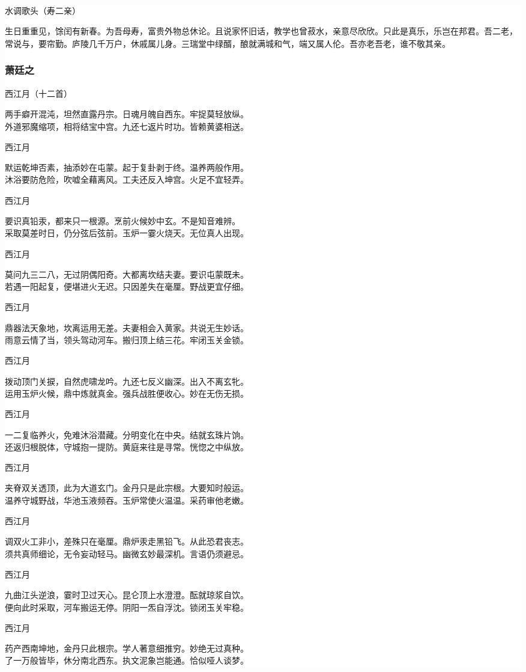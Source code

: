 水调歌头（寿二亲）  

生日重重见，馀闰有新春。为吾母寿，富贵外物总休论。且说家怀旧话，教学也曾菽水，亲意尽欣欣。只此是真乐，乐岂在邦君。吾二老，常说与，要帘勤。庐陵几千万户，休戚属儿身。三瑞堂中绿醑，酿就满城和气，端又属人伦。吾亦老吾老，谁不敬其亲。  

### 萧廷之  

西江月（十二首）  

两手癖开混沌，坦然直露丹宗。日魂月魄自西东。牢捉莫轻放纵。  
外道邪魔缩项，相将结宝中宫。九还七返片时功。皆赖黄婆相送。  

西江月  

默运乾坤否素，抽添妙在屯蒙。起于复卦剥于终。温养两般作用。  
沐浴要防危险，吹嘘全藉离风。工夫还反入坤宫。火足不宜轻弄。  

西江月  

要识真铅汞，都来只一根源。烹前火候妙中玄。不是知音难辨。  
采取莫差时日，仍分弦后弦前。玉炉一霎火烧天。无位真人出现。  

西江月  

莫问九三二八，无过阴偶阳奇。大都离坎结夫妻。要识屯蒙既未。  
若遇一阳起复，便堪进火无迟。只因差失在毫厘。野战更宜仔细。  

西江月  

鼎器法天象地，坎离运用无差。夫妻相会入黄家。共说无生妙话。  
雨意云情了当，领头驾动河车。搬归顶上结三花。牢闭玉关金锁。  

西江月  

拨动顶门关捩，自然虎啸龙吟。九还七反义幽深。出入不离玄牝。  
运用玉炉火候，鼎中炼就真金。强兵战胜便收心。妙在无伤无损。  

西江月  

一二复临养火，免难沐浴潜藏。分明变化在中央。结就玄珠片饷。  
还返归根脱体，守城抱一提防。黄庭来往是寻常。恍惚之中纵放。  

西江月  

夹脊双关透顶，此为大道玄门。金丹只是此宗根。大要知时般运。  
温养守城野战，华池玉液频吞。玉炉常使火温温。采药审他老嫩。  

西江月  

调双火工非小，差殊只在毫厘。鼎炉汞走黑铅飞。从此恐君丧志。  
须共真师细论，无令妄动轻马。幽微玄妙最深机。言语仍须避忌。  

西江月  

九曲江头逆浪，霎时卫过天心。昆仑顶上水澄澄。酝就琼浆自饮。  
便向此时采取，河车搬运无停。阴阳一炁自浮沈。锁闭玉关牢稳。  

西江月  

药产西南坤地，金丹只此根宗。学人著意细推穷。妙绝无过真种。  
了一万般皆毕，休分南北西东。执文泥象岂能通。恰似哑人谈梦。  
